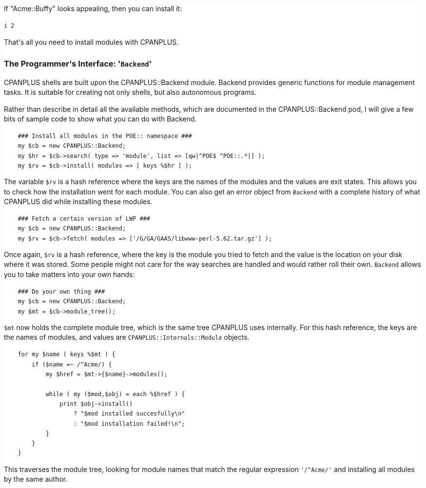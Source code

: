 If "Acme::Buffy" looks appealing, then you can install it:

`i 2`

That's all you need to install modules with CPANPLUS.

### The Programmer's Interface: '`Backend`'

CPANPLUS shells are built upon the CPANPLUS::Backend module. Backend provides generic functions for module management tasks. It is suitable for creating not only shells, but also autonomous programs.

Rather than describe in detail all the available methods, which are documented in the CPANPLUS::Backend pod, I will give a few bits of sample code to show what you can do with Backend.

        ### Install all modules in the POE:: namespace ###
        my $cb = new CPANPLUS::Backend;
        my $hr = $cb->search( type => 'module', list => [qw|^POE$ ^POE::.*|] );
        my $rv = $cb->install( modules => [ keys %$hr ] );

The variable `$rv` is a hash reference where the keys are the names of the modules and the values are exit states. This allows you to check how the installation went for each module. You can also get an error object from `Backend` with a complete history of what CPANPLUS did while installing these modules.

        ### Fetch a certain version of LWP ###
        my $cb = new CPANPLUS::Backend;
        my $rv = $cb->fetch( modules => ['/G/GA/GAAS/libwww-perl-5.62.tar.gz'] );

Once again, `$rv` is a hash reference, where the key is the module you tried to fetch and the value is the location on your disk where it was stored. Some people might not care for the way searches are handled and would rather roll their own. `Backend` allows you to take matters into your own hands:

        ### Do your own thing ###
        my $cb = new CPANPLUS::Backend;
        my $mt = $cb->module_tree();

`$mt` now holds the complete module tree, which is the same tree CPANPLUS uses internally. For this hash reference, the keys are the names of modules, and values are `CPANPLUS::Internals::Module` objects.

        for my $name ( keys %$mt ) {
            if ($name =~ /^Acme/) {
                my $href = $mt->{$name}->modules();
                
                while ( my ($mod,$obj) = each %$href ) {
                    print $obj->install()
                        ? "$mod installed succesfully\n"
                        : "$mod installation failed!\n";
                }
            }
        }

This traverses the module tree, looking for module names that match the regular expression `'/^Acme/'` and installing all modules by the same author.
